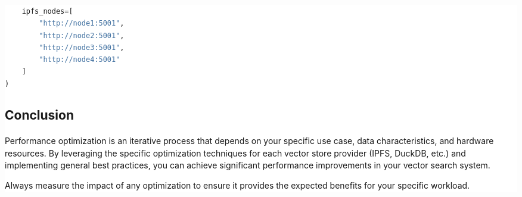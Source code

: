 ```python
    ipfs_nodes=[
        "http://node1:5001",
        "http://node2:5001",
        "http://node3:5001",
        "http://node4:5001"
    ]
)
```

## Conclusion

Performance optimization is an iterative process that depends on your specific use case, data characteristics, and hardware resources. By leveraging the specific optimization techniques for each vector store provider (IPFS, DuckDB, etc.) and implementing general best practices, you can achieve significant performance improvements in your vector search system.

Always measure the impact of any optimization to ensure it provides the expected benefits for your specific workload.
